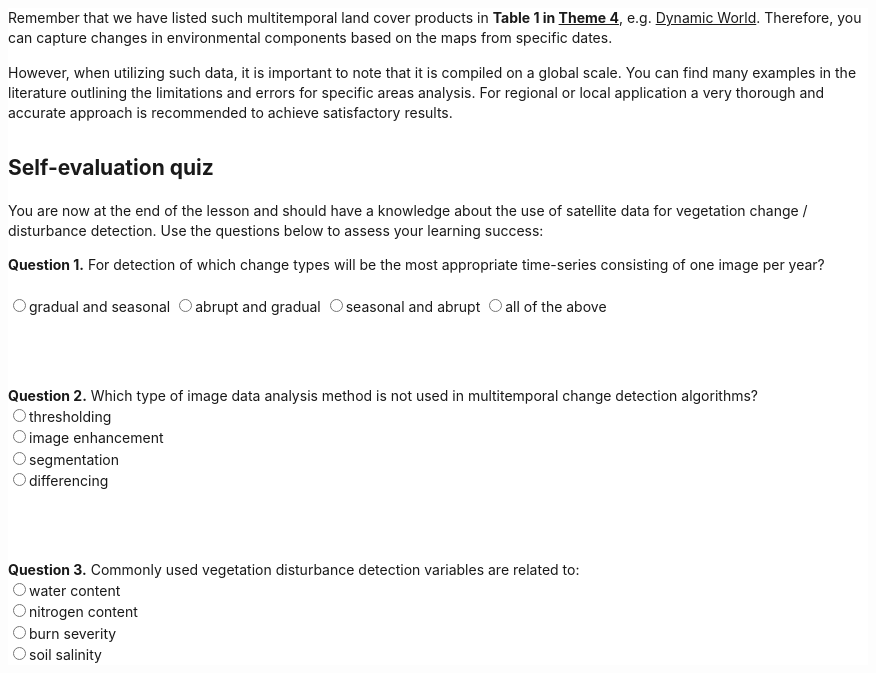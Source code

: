 Remember that we have listed such multitemporal land cover products in **Table 1 in [Theme 4](../04_multitemporal_classification/04_multitemporal_classification.md#multitemporal-reference-dataset)**, e.g. [Dynamic World](https://www.dynamicworld.app/). Therefore, you can capture changes in environmental components based on the maps from specific dates.

However, when utilizing such data, it is important to note that it is compiled on a global scale. You can find many examples in the literature outlining the limitations and errors for specific areas analysis. For regional or local application a very thorough and accurate approach is recommended to achieve satisfactory results.

## Self-evaluation quiz

You are now at the end of the lesson and should have a knowledge about the use of satellite data for vegetation change / disturbance detection. Use the questions below to assess your learning success:

<form name="quiz" action method="post" onsubmit="evaluate_quiz(); return false">

<label for="q_01"> <b>Question 1.</b> For detection of which change types will be the most appropriate time-series consisting of one image per year?  
</label><br> <input type="radio" name="q_01">gradual and seasonal <input type="radio" name="q_01">abrupt and gradual <input type="radio" name="q_01">seasonal and abrupt <input type="radio" name="q_01">all of the above

<div id="correct_q_01" hidden="">

abrupt and gradual

</div>

<output id="output_q_01">
</output>

<br><br>


<label for="q_02"> <b>Question 2.</b> Which type of image data analysis method is not used in multitemporal change detection algorithms? </label><br> <input type="radio" name="q_02">thresholding<br> <input type="radio" name="q_02">image enhancement<br> <input type="radio" name="q_02">segmentation<br> <input type="radio" name="q_02">differencing<br>

<div id="correct_q_02" hidden="">

image enhancement

</div>

<output id="output_q_02">
</output>

<br><br>


<label for="q_03"> <b>Question 3.</b> Commonly used vegetation disturbance detection variables are related to: </label><br> <input type="radio" name="q_03">water content<br> <input type="radio" name="q_03">nitrogen content<br> <input type="radio" name="q_03">burn severity<br> <input type="radio" name="q_03">soil salinity<br>

<div id="correct_q_03" hidden="">
